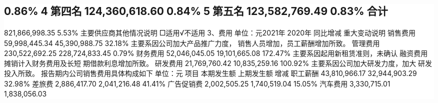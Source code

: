 0.86%
4
第四名
124,360,618.60
0.84%
5
第五名
123,582,769.49
0.83%
合计
--
821,866,998.35
5.53%
主要供应商其他情况说明
□适用√不适用
3、费用
单位：元2021年
2020年
同比增减
重大变动说明
销售费用
59,998,445.34
45,390,988.75
32.18%
主要系因公司加大产品推广力度，
销售人员增加，员工薪酬增加所致。
管理费用
230,522,692.25
228,724,833.45
0.79%
财务费用
52,046,045.05
19,101,665.08
172.47%
主要系因起用新租赁准则，未确认
融资费用摊销计入财务费用及长短
期借款利息增加所致。
研发费用
21,769,760.42
10,835,259.16
100.92%
主要系因公司加大研发力度，加大
研发投入所致。
报告期内公司销售费用具体构成如下
单位：元
项目
本期发生额
上期发生额
增减
职工薪酬
43,810,966.17
32,944,903.29
32.98%
差旅费
2,886,417.70
2,041,216.48
41.41%
广告促销费
2,002,505.25
1,740,519.04
15.05%
汽车费用
3,330,715.01
1,838,056.03
